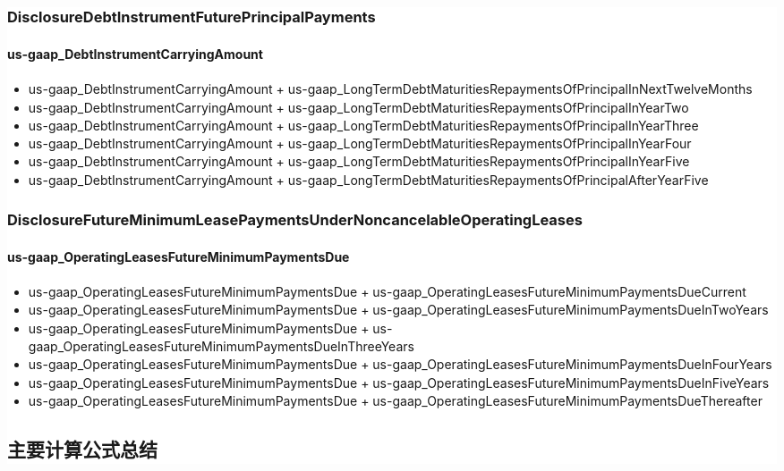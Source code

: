 ### DisclosureDebtInstrumentFuturePrincipalPayments

#### us-gaap_DebtInstrumentCarryingAmount

- us-gaap_DebtInstrumentCarryingAmount + us-gaap_LongTermDebtMaturitiesRepaymentsOfPrincipalInNextTwelveMonths
- us-gaap_DebtInstrumentCarryingAmount + us-gaap_LongTermDebtMaturitiesRepaymentsOfPrincipalInYearTwo
- us-gaap_DebtInstrumentCarryingAmount + us-gaap_LongTermDebtMaturitiesRepaymentsOfPrincipalInYearThree
- us-gaap_DebtInstrumentCarryingAmount + us-gaap_LongTermDebtMaturitiesRepaymentsOfPrincipalInYearFour
- us-gaap_DebtInstrumentCarryingAmount + us-gaap_LongTermDebtMaturitiesRepaymentsOfPrincipalInYearFive
- us-gaap_DebtInstrumentCarryingAmount + us-gaap_LongTermDebtMaturitiesRepaymentsOfPrincipalAfterYearFive

### DisclosureFutureMinimumLeasePaymentsUnderNoncancelableOperatingLeases

#### us-gaap_OperatingLeasesFutureMinimumPaymentsDue

- us-gaap_OperatingLeasesFutureMinimumPaymentsDue + us-gaap_OperatingLeasesFutureMinimumPaymentsDueCurrent
- us-gaap_OperatingLeasesFutureMinimumPaymentsDue + us-gaap_OperatingLeasesFutureMinimumPaymentsDueInTwoYears
- us-gaap_OperatingLeasesFutureMinimumPaymentsDue + us-gaap_OperatingLeasesFutureMinimumPaymentsDueInThreeYears
- us-gaap_OperatingLeasesFutureMinimumPaymentsDue + us-gaap_OperatingLeasesFutureMinimumPaymentsDueInFourYears
- us-gaap_OperatingLeasesFutureMinimumPaymentsDue + us-gaap_OperatingLeasesFutureMinimumPaymentsDueInFiveYears
- us-gaap_OperatingLeasesFutureMinimumPaymentsDue + us-gaap_OperatingLeasesFutureMinimumPaymentsDueThereafter

## 主要计算公式总结

